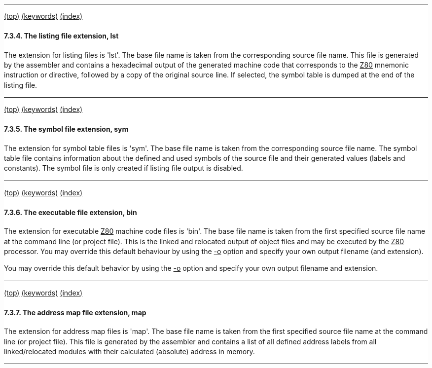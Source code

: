 
----

[(top)](#top) [(keywords)](#keywords) [(index)](#index)
<a id=7_3_4></a>

#### 7.3.4. The listing file extension, lst

The extension for listing files is 'lst'. The base file name is taken from the corresponding source file name. This file is generated by the assembler and contains a hexadecimal output of the generated machine code that corresponds to the  [Z80](#7)  mnemonic instruction or directive, followed by a copy of the original source line. If selected, the symbol table is dumped at the end of the listing file.


----

[(top)](#top) [(keywords)](#keywords) [(index)](#index)
<a id=7_3_5></a>

#### 7.3.5. The symbol file extension, sym

The extension for symbol table files is 'sym'. The base file name is taken from the corresponding source file name. The symbol table file contains information about the defined and used symbols of the source file and their generated values (labels and constants). The symbol file is only created if listing file output is disabled.


----

[(top)](#top) [(keywords)](#keywords) [(index)](#index)
<a id=7_3_6></a>

#### 7.3.6. The executable file extension, bin

The extension for executable  [Z80](#7)  machine code files is 'bin'. The base file name is taken from the first specified source file name at the command line (or project file). This is the linked and relocated output of object files and may be executed by the  [Z80](#7)  processor. You may override this default behaviour by using the  [-o](#5_3_8)  option and specify your own output filename (and extension).

You may override this default behavior by using the  [-o](#5_3_8)  option and specify your own output filename and extension.


----

[(top)](#top) [(keywords)](#keywords) [(index)](#index)
<a id=7_3_7></a>

#### 7.3.7. The address map file extension, map

The extension for address map files is 'map'. The base file name is taken from the first specified source file name at the command line (or project file). This file is generated by the assembler and contains a list of all defined address labels from all linked/relocated modules with their calculated (absolute) address in memory.


----
